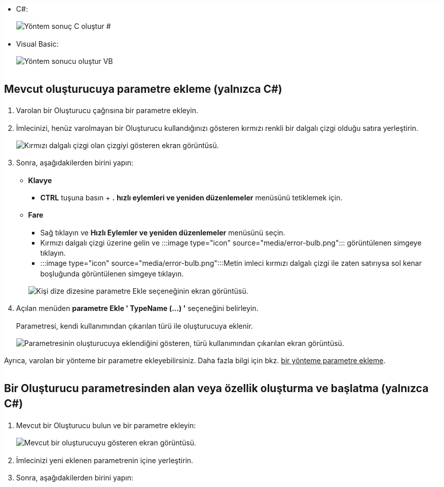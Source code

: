   - C#:

       ![Yöntem sonuç C oluştur #](media/constructor-result-cs.png)

   - Visual Basic:

       ![Yöntem sonucu oluştur VB](media/constructor-result-vb.png)

## <a name="add-parameter-to-existing-constructor-c-only"></a><a id="addparameter"></a> Mevcut oluşturucuya parametre ekleme (yalnızca C#)

1. Varolan bir Oluşturucu çağrısına bir parametre ekleyin.

2. İmlecinizi, henüz varolmayan bir Oluşturucu kullandığınızı gösteren kırmızı renkli bir dalgalı çizgi olduğu satıra yerleştirin.

    ![Kırmızı dalgalı çizgi olan çizgiyi gösteren ekran görüntüsü.](media/constructor4-highlight-cs.png)

3. Sonra, aşağıdakilerden birini yapın:

   - **Klavye**
      - **CTRL** tuşuna basın + **.** **hızlı eylemleri ve yeniden düzenlemeler** menüsünü tetiklemek için.
   - **Fare**
      - Sağ tıklayın ve **Hızlı Eylemler ve yeniden düzenlemeler** menüsünü seçin.
      - Kırmızı dalgalı çizgi üzerine gelin ve :::image type="icon" source="media/error-bulb.png"::: görüntülenen simgeye tıklayın.
      - :::image type="icon" source="media/error-bulb.png":::Metin imleci kırmızı dalgalı çizgi ile zaten satırıysa sol kenar boşluğunda görüntülenen simgeye tıklayın.

      ![Kişi dize dizesine parametre Ekle seçeneğinin ekran görüntüsü.](media/constructor4-preview-cs.png)

4. Açılan menüden **parametre Ekle ' TypeName (...) '** seçeneğini belirleyin.

   Parametresi, kendi kullanımından çıkarılan türü ile oluşturucuya eklenir.

   ![Parametresinin oluşturucuya eklendiğini gösteren, türü kullanımından çıkarılan ekran görüntüsü.](media/constructor4-result-cs.png)

Ayrıca, varolan bir yönteme bir parametre ekleyebilirsiniz. Daha fazla bilgi için bkz. [bir yönteme parametre ekleme](add-parameter.md).

## <a name="create-and-initialize-a-field-or-property-from-a-constructor-parameter-c-only"></a><a id="create"></a> Bir Oluşturucu parametresinden alan veya özellik oluşturma ve başlatma (yalnızca C#)

1. Mevcut bir Oluşturucu bulun ve bir parametre ekleyin:

   ![Mevcut bir oluşturucuyu gösteren ekran görüntüsü.](media/constructor5-highlight-cs.png)

1. İmlecinizi yeni eklenen parametrenin içine yerleştirin.

1. Sonra, aşağıdakilerden birini yapın:
